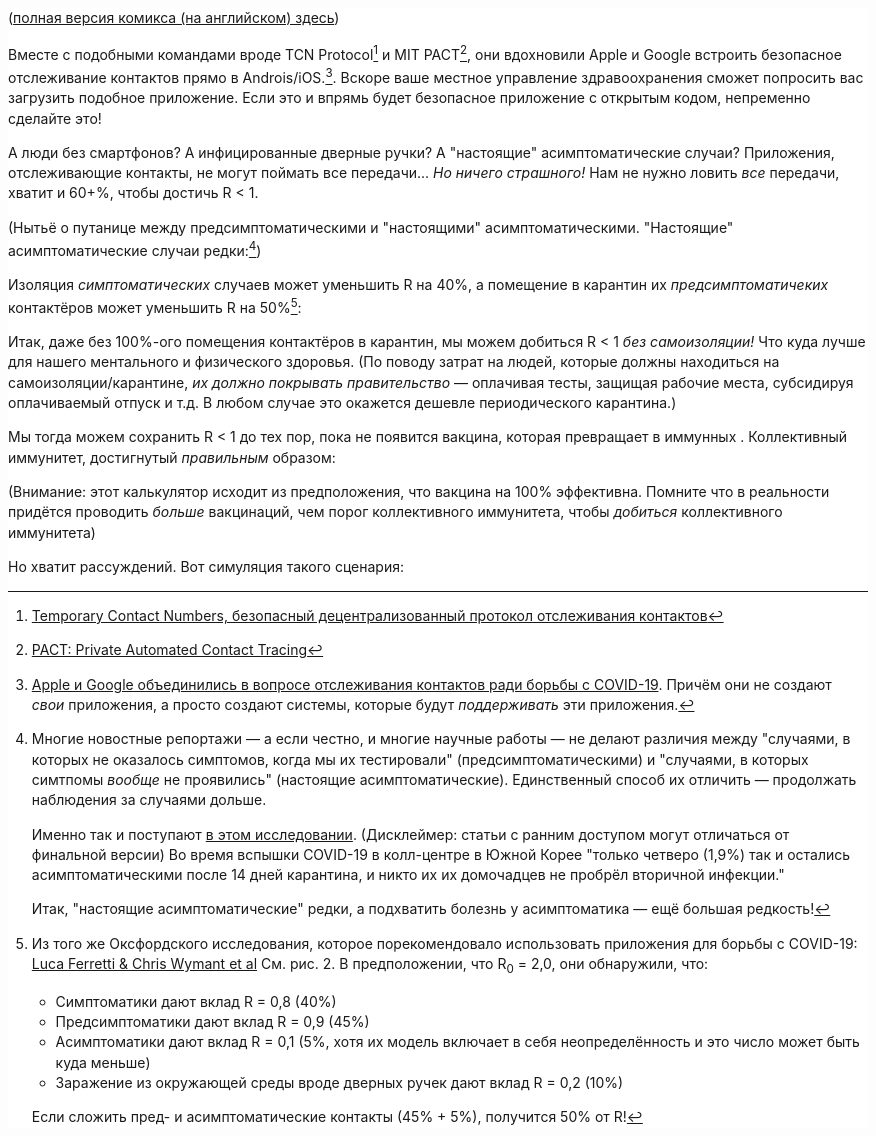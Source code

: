 ([полная версия комикса (на английском) здесь](https://ncase.me/contact-tracing/))

Вместе с подобными командами вроде TCN Protocol[^tcn] и MIT PACT[^pact], они вдохновили Apple и Google встроить безопасное отслеживание контактов прямо в Androis/iOS.[^gapple]. Вскоре ваше местное управление здравоохранения сможет попросить вас загрузить подобное приложение. Если это и впрямь будет безопасное приложение с открытым кодом, непременно сделайте это!

[^tcn]: [Temporary Contact Numbers, безопасный децентрализованный протокол отслеживания контактов](https://github.com/TCNCoalition/TCN#tcn-protocol)

[^pact]: [PACT: Private Automated Contact Tracing](https://pact.mit.edu/)

[^gapple]: [Apple и Google объединились в вопросе отслеживания контактов ради борьбы с COVID-19](https://www.apple.com/ca/newsroom/2020/04/apple-and-google-partner-on-covid-19-contact-tracing-technology/). Причём они не создают *свои* приложения, а просто создают системы, которые будут *поддерживать* эти приложения.

А люди без смартфонов? А инфицированные дверные ручки? А "настоящие" асимптоматические случаи? Приложения, отслеживающие контакты, не могут поймать все передачи... *Но ничего страшного!* Нам не нужно ловить *все* передачи, хватит и 60+%, чтобы достичь R < 1.

(Нытьё о путанице между предсимптоматическими и "настоящими" асимптоматическими. "Настоящие" асимптоматические случаи редки:[^rant])

[^rant]: Многие новостные репортажи — а если честно, и многие научные работы — не делают различия между "случаями, в которых не оказалось симптомов, когда мы их тестировали" (предсимптоматическими) и "случаями, в которых симтпомы *вообще* не проявились" (настоящие асимптоматические). Единственный способ их отличить — продолжать наблюдения за случаями дольше. 
   
    Именно так и поступают [в этом исследовании](https://wwwnc.cdc.gov/eid/article/26/8/20-1274_article). (Дисклеймер: статьи с ранним доступом могут отличаться от финальной версии) Во время вспышки COVID-19 в колл-центре в Южной Корее "только четверо (1,9%) так и остались асимптоматическими после 14 дней карантина, и никто их их домочадцев не пробрёл вторичной инфекции."
    
    Итак, "настоящие асимптоматические" редки, а подхватить болезнь у асимптоматика — ещё большая редкость!

Изоляция *симптоматических* случаев может уменьшить R на 40%, а помещение в карантин их *предсимптоматичеких* контактёров может уменьшить R на 50%[^oxford]:

[^oxford]: Из того же Оксфордского исследования, которое порекомендовало использовать приложения для борьбы с COVID-19: [Luca Ferretti & Chris Wymant et al](https://science.sciencemag.org/content/early/2020/04/09/science.abb6936/tab-figures-data) См. рис. 2. В предположении, что R<sub>0</sub> = 2,0, они обнаружили, что: 
    
    * Симптоматики дают вклад R = 0,8 (40%)
    * Предсимптоматики дают вклад R = 0,9 (45%)
    * Асимптоматики дают вклад R = 0,1 (5%, хотя их модель включает в себя неопределённость и это число может быть куда меньше)
    * Заражение из окружающей среды вроде дверных ручек дают вклад R = 0,2 (10%)

    Если сложить пред- и асимптоматические контакты (45% + 5%), получится 50% от R!

<div class="sim">
		<iframe src="sim?stage=int-4a&format=calc" width="285" height="340"></iframe>
</div>

Итак, даже без 100%-ого помещения контактёров в карантин, мы можем добиться R < 1 *без самоизоляции!* Что куда лучше для нашего ментального и физического здоровья. (По поводу затрат на людей, которые должны находиться на самоизоляции/карантине, *их должно покрывать правительство* — оплачивая тесты, защищая рабочие места, субсидируя оплачиваемый отпуск и т.д. В любом случае это окажется дешевле периодического карантина.)

Мы тогда можем сохранить R < 1 до тех пор, пока не появится вакцина, которая превращает <icon s></icon> в иммунных <icon r></icon>. Коллективный иммунитет, достигнутый *правильным* образом:

<div class="sim">
		<iframe src="sim?stage=int-4b&format=calc" width="285" height="230"></iframe>
</div>

(Внимание: этот калькулятор исходит из предположения, что вакцина на 100% эффективна. Помните что в реальности придётся проводить *больше* вакцинаций, чем порог коллективного иммунитета, чтобы *добиться* коллективного иммунитета)

Но хватит рассуждений. Вот симуляция такого сценария:


[^timestamp]: Эти сноски содержат источники, ссылки или бонусные комментарии. Как здесь!
[^serial_interval]: "Средний [серийный] интервал составил 3,96 days (3,53–4,39 дней)". [Du Z, Xu X, Wu Y, Wang L, Cowling BJ, Ancel Meyers L](https://wwwnc.cdc.gov/eid/article/26/6/20-0357_article) (Дисклеймер: статьи с ранним доступом могут отличаться от финальной версии)
[^caveats]: **Помните: все эти симуляции упрощённые и нужны для образовательных целей.**
[^infectiousness]: "Медианный трансмиссивный период составил 9,5 дней." (The median communicable period \[...\] was 9,5 days.) [Hu, Z., Song, C., Xu, C. et al](https://link.springer.com/article/10.1007/s11427-020-1661-4) Да, мы знаем, что "медиана" — это не то же самое, что "среднее", но для образовательного упрощения это достаточно близко.
[^sir]: Для более подробного объяснения модели SIR, смотри [the Institute for Disease Modeling](https://www.idmod.org/docs/hiv/model-sir.html#) и [Wikipedia](https://en.wikipedia.org/wiki/Compartmental_models_in_epidemiology#The_SIR_model)
[^seir]: Больше технических деталей по модели SEIR смотри на [the Institute for Disease Modeling](https://www.idmod.org/docs/hiv/model-seir.html) и [Wikipedia](https://en.wikipedia.org/wiki/Compartmental_models_in_epidemiology#The_SEIR_model)
[^latent]: “Assuming an incubation period distribution of mean 5.2 days from a separate study of early COVID-19 cases, we inferred that infectiousness started from 2.3 days (95% CI, 0.8–3.0 days) before symptom onset” (перевод: Симптомы начинаются на пятый день, а заразным человек становится за 2 дня до этого = заразным человек становится на третий день) [He, X., Lau, E.H.Y., Wu, P. et al.](https://www.nature.com/articles/s41591-020-0869-5)
[^r0_flu]: "The median R value for seasonal influenza was 1.28 (IQR: 1.19–1.37)" [Biggerstaff, M., Cauchemez, S., Reed, C. et al.](https://bmcinfectdis.biomedcentral.com/articles/10.1186/1471-2334-14-480)
[^r0_covid]: "We estimated the basic reproduction number R0 of 2019-nCoV to be around 2.2 (90% high density interval: 1.4–3.8)" [Riou J, Althaus CL.](https://www.ncbi.nlm.nih.gov/pmc/articles/PMC7001239/)
[^r0_wuhan]: "we calculated a median R0 value of 5.7 (95% CI 3.8–8.9)" [Sanche S, Lin YT, Xu C, Romero-Severson E, Hengartner N, Ke R.](https://wwwnc.cdc.gov/eid/article/26/7/20-0282_article)
[^r0_caveats_sim]: В предположении что человек одинаково заразен на протяжении всей болезни. Опять же, мы упрощаем для наглядности.
[^exact_formula]: Вспомним, что R = R<sub>0</sub> × (долю до сих пор возможных при всех принятых мерах и иммунитете заражений). А доля возможных заражений — это 1 - доля *предотвращённых* заражений.
[^icu_covid]: ["Percentage of COVID-19 cases in the United States from February 12 to March 16, 2020 that required intensive care unit (ICU) admission, by age group"](https://www.statista.com/statistics/1105420/covid-icu-admission-rates-us-by-age-group/).
[^icu_us]: "Число кроватей в отделениях интенсивной терапии = 96 596". Из [the Society of Critical Care Medicine](https://sccm.org/Blog/March-2020/United-States-Resource-Availability-for-COVID-19) Население США составляло \~328 миллионов человек в 2019 году. 96 596 к 328 200 000 = около 1 к 3400. 
[^yong]: "Цель такая же, как у других стран: сгладить кривую, растягивая заражение на начальной стадии. Как следствие, у населения выработается коллективный иммунитет; Это побочный эффект, а не цель. [...] План действия правительства, доступный онлайн, вообще не упоминает коллективный иммунитет" (He says that the actual goal is the same as that of other countries: flatten the curve by staggering the onset of infections. As a consequence, the nation may achieve herd immunity; it’s a side effect, not an aim. [...] The government’s actual coronavirus action plan, available online, doesn’t mention herd immunity at all.)
[^handwashing]: "Все 8 доступных исследований сообщают, что мытьё рук снижает риск респираторных инфекций, но оценивают уменьшение риска по-разному, от 6 до 44%. Усреднённое значение составляет 24%, 90-процентный доверительный интервал — 6-40%." (All eight eligible studies reported that handwashing lowered risks of respiratory infection, with risk reductions ranging from 6% to 44% [pooled value 24% (95% CI 6–40%)].) 
[^london]: "Мы обнаружили уменьшение в среднем числе контактов на человека в 73%. Этого должно быть достаточно для уменьшения R<sub>0</sub> со значения 2,6 до карантина до 0,62 (0,37 — 0,89)." (We found a 73% reduction in the average daily number of contacts observed per participant. This would be sufficient to reduce R0 from a value from 2,6 before the lockdown to 0,62 (0,37 - 0,89) during the lockdown.) Для простоты мы округлили это число до 70%.  [Jarvis and Zandvoort et al](https://cmmid.github.io/topics/covid19/comix-impact-of-physical-distance-measures-on-transmission-in-the-UK.html)
[^log_caveat]: Это искажение ушло бы, если бы мы изображали R на логарифмической шкале, но тогда нам пришлось бы объяснять *логарифмическую шкалу.* 
[^lockdown_harvard]: "В отсутствие других воздействий, главная метрика успеха социального дистанцирования — это заполненность реанимационных отделений. Чтобы её избежать, постоянный или прерывистый карантин может быть необходим до 2022 года." (Absent other interventions, a key metric for the success of social distancing is whether critical care capacities are exceeded. To avoid this, prolonged or intermittent social distancing may be necessary into 2022.) [Kissler and Tedijanto et al](https://science.sciencemag.org/content/early/2020/04/14/science.abb5793)
[^loneliness]: Смотри [Рисунок 6 из работы Holt-Lunstad & Smith 2010](https://journals.sagepub.com/doi/abs/10.1177/1745691614568352). 
[^timeline]: **В среднем 3 дня до заразности:** "Assuming an incubation period distribution of mean 5.2 days from a separate study of early COVID-19 cases, we inferred that infectiousness started from 2.3 days (95% CI, 0.8–3.0 days) before symptom onset" (перевод: Симптомы начинаются на пятый день, а заразным человек становится за 2 дня до этого = заразным человек становится на третий день) [He, X., Lau, E.H.Y., Wu, P. et al.](https://www.nature.com/articles/s41591-020-0869-5)
[^pre_symp]: "По нашим оценкам, 44% (при 95%-ом доверительном интервале 25-69%) заражений произошло во время предсимптоматической стадии." (We estimated that 44% (95% confidence interval, 25–69%) of secondary cases were infected during the index cases’ presymptomatic stage) [He, X., Lau, E.H.Y., Wu, P. et al](https://www.nature.com/articles/s41591-020-0869-5)
[^ebola]: "Отслеживание контактов в Либерии оказалось ключевым методом и представляет собой один из крупнейших примеров отслеживания контактов во время эпидемии в истории." (Contact tracing was a critical intervention in Liberia and represented one of the largest contact tracing efforts during an epidemic in history.) [Swanson KC, Altare C, Wesseh CS, et al.](https://www.ncbi.nlm.nih.gov/pmc/articles/PMC6152989/)
[^USSR]: "Контакты больного были отслежены с момента его попадания на рейс «Аэрофлота» из Дели до последних дней. Были поимённо установлены не только друзья и знакомые, с которыми он был в контакте, но и таможенники встречавшей его смены, таксист, который вёз его домой, участковый врач и работники поликлиники. Одного из знакомых Кокорекина, отправившегося в Париж, решили снять с рейса «Аэрофлота», когда самолёт был в воздухе. Самолёт развернули, а опасного пассажира и всех, кто был на борту, отправили в карантин." [Ликвидация вспышки оспы в Москве 1959—1960](https://ru.wikipedia.org/wiki/Ликвидация_вспышки_оспы_в_Москве_1959—1960)
[^incoming]: "Никакая из представляенных хирургических масок не фильтрует и не прилегает к лицу достаточно хорошо, чтобы считаться средством респираторной защиты" (None of these surgical masks exhibited adequate filter performance and facial fit characteristics to be considered respiratory protection devices.) [Tara Oberg & Lisa M. Brosseau](https://www.sciencedirect.com/science/article/pii/S0196655307007742)
[^outgoing]: "Сокращение на 70% числа копий в аэрозоле, которое мы увидели, вкупе с почти полным исчезновением крупных капель, продемострированным в статье Джонсона, Дрюса, Бёрча и Грейсона, позволяет предположить, что хирургические маски, надетые на инфицированного человека, могут оказывать клинически значимый эффект на передачу заболевания." (The overall 3.4 fold reduction [70% reduction] in aerosol copy numbers we observed combined with a nearly complete elimination of large droplet spray demonstrated by Johnson et al. suggests that surgical masks worn by infected persons could have a clinically significant impact on transmission.) [Milton DK, Fabian MP, Cowling BJ, Grantham ML, McDevitt JJ](https://www.ncbi.nlm.nih.gov/pmc/articles/PMC3591312/)
[^homemade]: [Davies, A., Thompson, K., Giri, K., Kafatos, G., Walker, J., & Bennett, A](https://www.cambridge.org/core/journals/disaster-medicine-and-public-health-preparedness/article/testing-the-efficacy-of-homemade-masks-would-they-protect-in-an-influenza-pandemic/0921A05A69A9419C862FA2F35F819D55) Смотри таблицу 1: хлопковая футболка обладает 2/3 фильтрующей способностью хирургической маски в опытах на двух аэрозолях. 
[^replication]: Любой учёный, кто читает последнее предложение, вероятно смеётся сквозь слёзы прямо сейчас. Смотри [p-hacking](https://en.wikipedia.org/wiki/Data_dredging) [the replication crisis](https://en.wikipedia.org/wiki/Replication_crisis))
[^precautionary]: "Настало время применить принцип предосторожности" (It is time to apply the precautionary principle) [Trisha Greenhalgh et al \[PDF\]](https://www.bmj.com/content/bmj/369/bmj.m1435.full.pdf)
[^mask_args]: **"Мы должны сохранить резервные запасы для больниц!"** *"Полностью согласны",* но это скорее спор по поводу увеличения производства масок, не об их рачительном испольовании. Пока суть да дело, можно делать маски из ткани. 
[^heat]: "Повышение температуры на один градус по Цельсию [...] понижает R на 0,0225" и "Среднее значение R в этих 100 городах составляет 1,83" 0,0225 ÷ 1,83 = \~1,2%. [Wang, Jingyuan and Tang, Ke and Feng, Kai and Lv, Weifeng](https://papers.ssrn.com/sol3/Papers.cfm?abstract_id=3551767)
[^nyc_heat]: In 2019 at Central Park, hottest month (July) was 79.6°F, coldest month (Jan) was 32.5°F. Difference is 47.1°F, or ~26°C. [PDF from Weather.gov](https://www.weather.gov/media/okx/Climate/CentralPark/monthlyannualtemp.pdf)
[^SARS_immunity]: "SARS-специфические антитела поддерживались на протяжении 2 лет [...] Значит, SARS пациенты могут заразиться повторно после 3 лет после начального заражения." (SARS-specific antibodies were maintained for an average of 2 years [...] Thus, SARS patients might be susceptible to reinfection ≥3 years after initial exposure.) [Wu LP, Wang NC, Chang YH, et al.](https://www.ncbi.nlm.nih.gov/pmc/articles/PMC2851497/). "К сожалению", мы никогда не узнаем сколько продлился бы иммунитет от SARS, поскольку мы довольно быстро искоренили его.
[^cold_immunity]: "Мы не обнаружили существенной разницы между вероятностью срабатывания теста хотя бы однажды и вероятность возвращения для бета-коронавирусов HKU1 и OC43 на 34 неделе после первого заражения." (We found no significant difference between the probability of testing positive at least once and the probability of a recurrence for the beta-coronaviruses HKU1 and OC43 at 34 weeks after enrollment/first infection.) [Marta Galanti & Jeffrey Shaman (PDF)](http://www.columbia.edu/~jls106/galanti_shaman_ms_supp.pdf)
[^unclear]: "Пока человек только поборол вирус, его частицы могут оставаться в организме. Они не могут привести к инфекции, но могут вызвать срабатывание теста." (Once a person fights off a virus, viral particles tend to linger for some time. These cannot cause infections, but they can trigger a positive test.) [from STAT News by Andrew Joseph](https://www.statnews.com/2020/04/20/everything-we-know-about-coronavirus-immunity-and-antibodies-and-plenty-we-still-dont/)
[^monkeys]: Из [Bao et al.](https://www.biorxiv.org/content/10.1101/2020.03.13.990226v1.abstract) *Дисклеймер: Эта статья является препринтом и не была подвержена рецензированию.* Мы обращаем ваше внимание, что они проверяли повторное заражение только через 28 дней. 
[^vax_enough]: "Когда изобретут вакцину от коронавируса, сможем ли мы произвести её в достаточном количестве?" (If a coronavirus vaccine arrives, can the world make enough?) [by Roxanne Khamsi, on Nature](https://www.nature.com/articles/d41586-020-01063-8)
[^vax_safe]: "Не стоит в спешке выпусать вакцины от COVID-19 без достаточных гарантий безопасности." (Don’t rush to deploy COVID-19 vaccines and drugs without sufficient safety guarantees) [by Shibo Jiang, on Nature](https://www.nature.com/articles/d41586-020-00751-9)
[^dry_land]: Метафора с поиском земли [Marc Lipsitch & Yonatan Grad, на STAT News](https://www.statnews.com/2020/04/01/navigating-covid-19-pandemic/)
